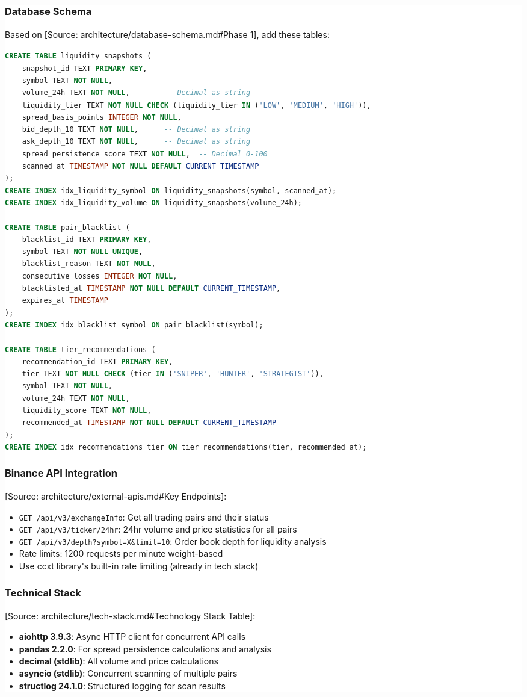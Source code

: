 ### Database Schema
Based on [Source: architecture/database-schema.md#Phase 1], add these tables:
```sql
CREATE TABLE liquidity_snapshots (
    snapshot_id TEXT PRIMARY KEY,
    symbol TEXT NOT NULL,
    volume_24h TEXT NOT NULL,        -- Decimal as string
    liquidity_tier TEXT NOT NULL CHECK (liquidity_tier IN ('LOW', 'MEDIUM', 'HIGH')),
    spread_basis_points INTEGER NOT NULL,
    bid_depth_10 TEXT NOT NULL,      -- Decimal as string
    ask_depth_10 TEXT NOT NULL,      -- Decimal as string
    spread_persistence_score TEXT NOT NULL,  -- Decimal 0-100
    scanned_at TIMESTAMP NOT NULL DEFAULT CURRENT_TIMESTAMP
);
CREATE INDEX idx_liquidity_symbol ON liquidity_snapshots(symbol, scanned_at);
CREATE INDEX idx_liquidity_volume ON liquidity_snapshots(volume_24h);

CREATE TABLE pair_blacklist (
    blacklist_id TEXT PRIMARY KEY,
    symbol TEXT NOT NULL UNIQUE,
    blacklist_reason TEXT NOT NULL,
    consecutive_losses INTEGER NOT NULL,
    blacklisted_at TIMESTAMP NOT NULL DEFAULT CURRENT_TIMESTAMP,
    expires_at TIMESTAMP
);
CREATE INDEX idx_blacklist_symbol ON pair_blacklist(symbol);

CREATE TABLE tier_recommendations (
    recommendation_id TEXT PRIMARY KEY,
    tier TEXT NOT NULL CHECK (tier IN ('SNIPER', 'HUNTER', 'STRATEGIST')),
    symbol TEXT NOT NULL,
    volume_24h TEXT NOT NULL,
    liquidity_score TEXT NOT NULL,
    recommended_at TIMESTAMP NOT NULL DEFAULT CURRENT_TIMESTAMP
);
CREATE INDEX idx_recommendations_tier ON tier_recommendations(tier, recommended_at);
```

### Binance API Integration
[Source: architecture/external-apis.md#Key Endpoints]:
- `GET /api/v3/exchangeInfo`: Get all trading pairs and their status
- `GET /api/v3/ticker/24hr`: 24hr volume and price statistics for all pairs
- `GET /api/v3/depth?symbol=X&limit=10`: Order book depth for liquidity analysis
- Rate limits: 1200 requests per minute weight-based
- Use ccxt library's built-in rate limiting (already in tech stack)

### Technical Stack
[Source: architecture/tech-stack.md#Technology Stack Table]:
- **aiohttp 3.9.3**: Async HTTP client for concurrent API calls
- **pandas 2.2.0**: For spread persistence calculations and analysis
- **decimal (stdlib)**: All volume and price calculations
- **asyncio (stdlib)**: Concurrent scanning of multiple pairs
- **structlog 24.1.0**: Structured logging for scan results
